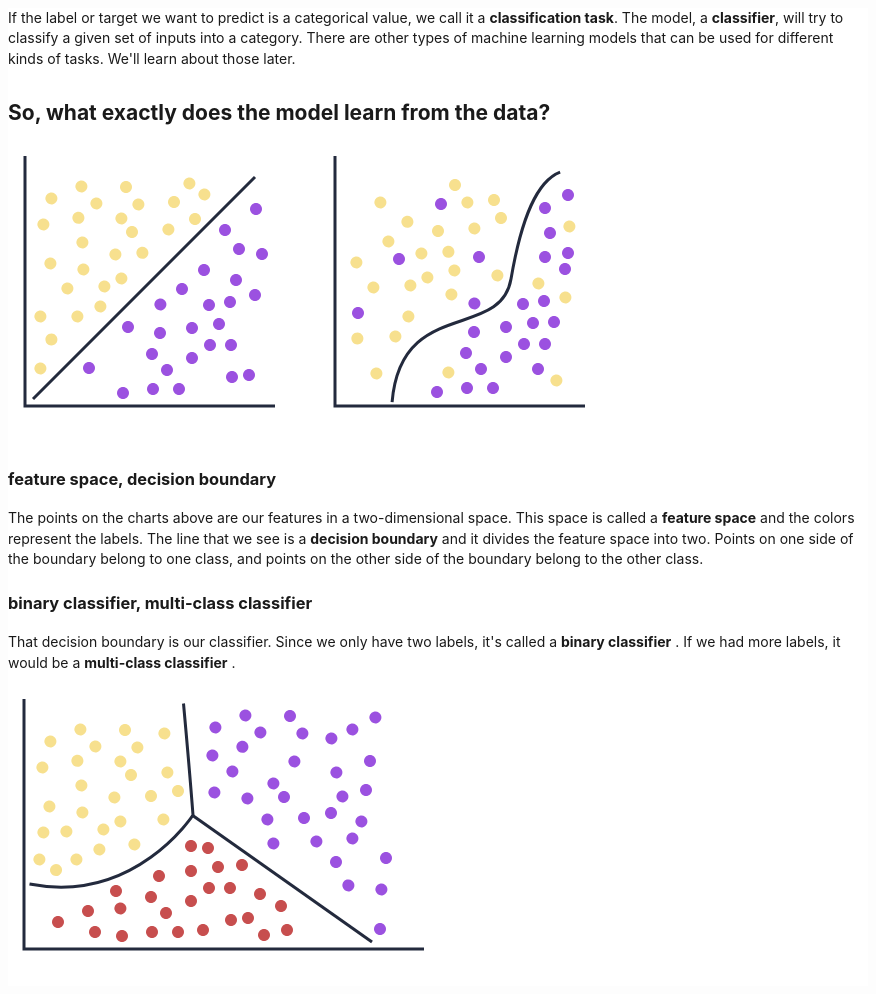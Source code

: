 If the label or target we want to predict is a categorical value, we call it a **classification task**. The model, a **classifier**, will try to classify a given set of inputs into a category. There are other types of machine learning models that can be used for different kinds of tasks. We'll learn about those later.

## So, what exactly does the model learn from the data?

![1695713429369](image/MachineLearning-Notes/1695713429369.png)

### feature space, decision boundary

The points on the charts above are our features in a two-dimensional space. This space is called a **feature space** and the colors represent the labels. The line that we see is a **decision boundary** and it divides the feature space into two. Points on one side of the boundary belong to one class, and points on the other side of the boundary belong to the other class.

### binary classifier, multi-class classifier

That decision boundary is our classifier. Since we only have two labels, it's called a  **binary classifier** . If we had more labels, it would be a  **multi-class classifier** .

![1695713581201](image/MachineLearning-Notes/1695713581201.png)
